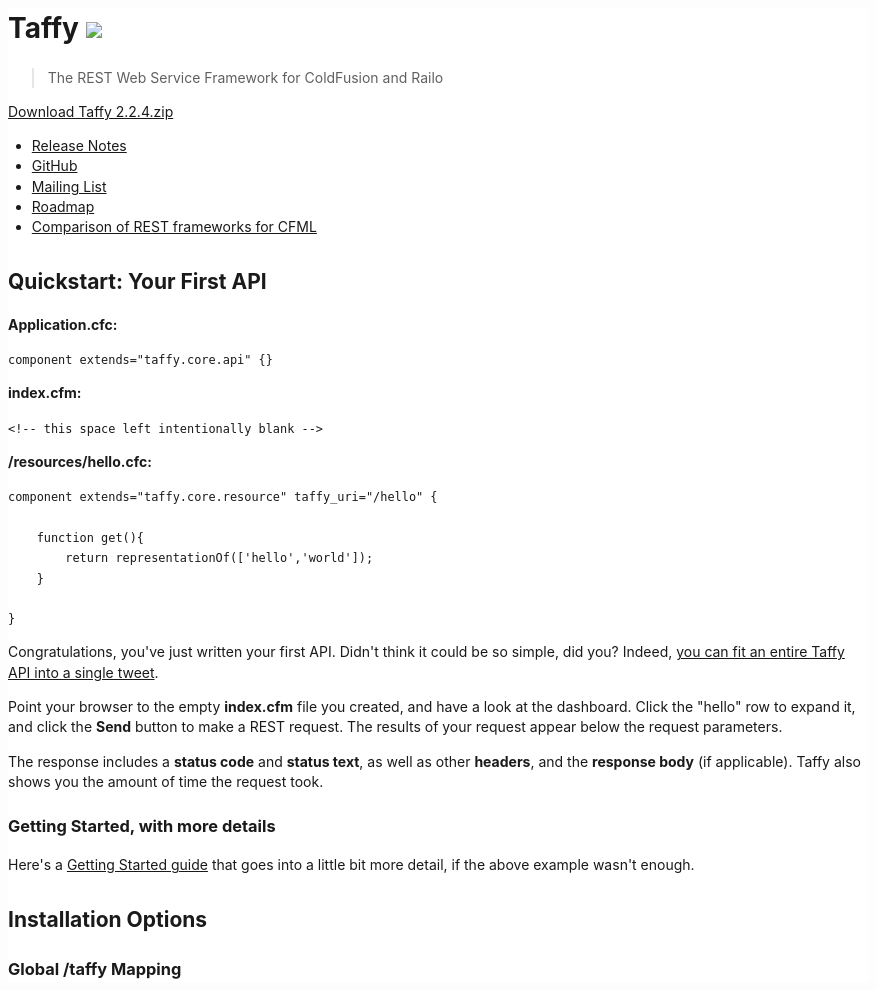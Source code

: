# Taffy <img src="../static/taffy-logo-large.png" id="logo" />

> The REST Web Service Framework for ColdFusion and Railo

<a id="download" href="https://github.com/atuttle/Taffy/archive/v2.2.4.zip">Download Taffy 2.2.4.zip</a>

- [Release Notes](https://github.com/atuttle/Taffy/releases/tag/v2.2.4)
- [GitHub](https://github.com/atuttle/Taffy)
- [Mailing List](https://groups.google.com/forum/#!forum/taffy-users)
- [Roadmap](https://trello.com/b/Nz5nyqZg/taffy-roadmap)
- [Comparison of REST frameworks for CFML](https://github.com/atuttle/CF-REST-Comparison#coldfusion-rest-comparison)

## Quickstart: Your First API

**Application.cfc:**

	component extends="taffy.core.api" {}

**index.cfm:**

	<!-- this space left intentionally blank -->

**/resources/hello.cfc:**

	component extends="taffy.core.resource" taffy_uri="/hello" {

		function get(){
			return representationOf(['hello','world']);
		}

	}

Congratulations, you've just written your first API. Didn't think it could be so simple, did you? Indeed, [you can fit an entire Taffy API into a single tweet](https://twitter.com/cf_taffy/statuses/327415972581486592).

Point your browser to the empty **index.cfm** file you created, and have a look at the dashboard. Click the "hello" row to expand it, and click the **Send** button to make a REST request. The results of your request appear below the request parameters.

The response includes a **status code** and **status text**, as well as other **headers**, and the **response body** (if applicable). Taffy also shows you the amount of time the request took.

### Getting Started, with more details

Here's a [Getting Started guide](https://github.com/atuttle/Taffy/wiki/Getting-Started) that goes into a little bit more detail, if the above example wasn't enough.

## Installation Options

### Global /taffy Mapping
